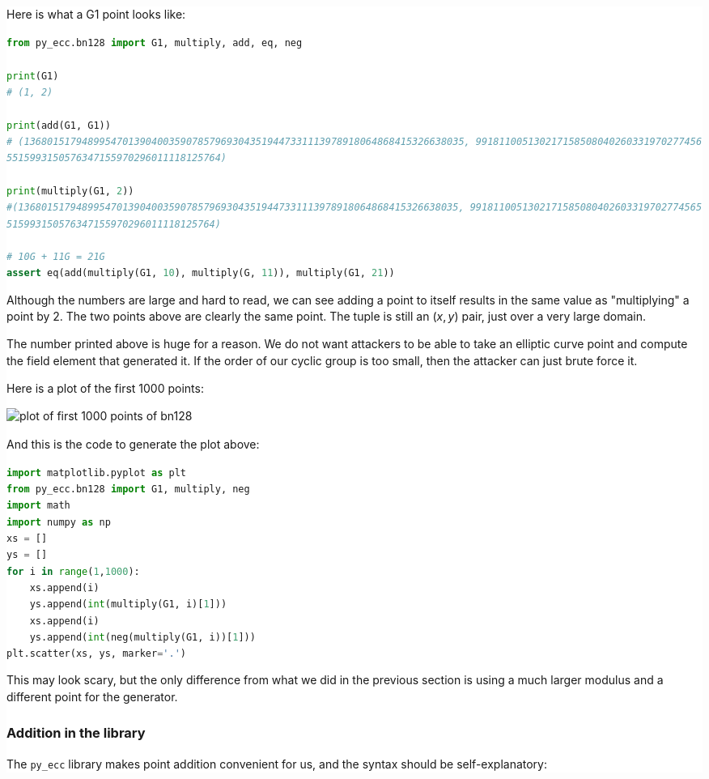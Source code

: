 Here is what a G1 point looks like:

```python
from py_ecc.bn128 import G1, multiply, add, eq, neg

print(G1)
# (1, 2)

print(add(G1, G1))
# (1368015179489954701390400359078579693043519447331113978918064868415326638035, 9918110051302171585080402603319702774565515993150576347155970296011118125764)

print(multiply(G1, 2))
#(1368015179489954701390400359078579693043519447331113978918064868415326638035, 9918110051302171585080402603319702774565515993150576347155970296011118125764)

# 10G + 11G = 21G
assert eq(add(multiply(G1, 10), multiply(G, 11)), multiply(G1, 21))
```

Although the numbers are large and hard to read, we can see adding a point to itself results in the same value as "multiplying" a point by 2. The two points above are clearly the same point. The tuple is still an $(x, y)$ pair, just over a very large domain.

The number printed above is huge for a reason. We do not want attackers to be able to take an elliptic curve point and compute the field element that generated it. If the order of our cyclic group is too small, then the attacker can just brute force it.

Here is a plot of the first 1000 points:

![plot of first 1000 points of bn128](https://static.wixstatic.com/media/935a00_d9bd567f47c247f588061305dc97940e~mv2.png/v1/fill/w_656,h_514,al_c,lg_1,q_85,enc_auto/935a00_d9bd567f47c247f588061305dc97940e~mv2.png)

And this is the code to generate the plot above:

```python
import matplotlib.pyplot as plt
from py_ecc.bn128 import G1, multiply, neg
import math
import numpy as np
xs = []
ys = []
for i in range(1,1000):
    xs.append(i)
    ys.append(int(multiply(G1, i)[1]))
    xs.append(i)
    ys.append(int(neg(multiply(G1, i))[1]))
plt.scatter(xs, ys, marker='.')
```

This may look scary, but the only difference from what we did in the previous section is using a much larger modulus and a different point for the generator.

### Addition in the library
The `py_ecc` library makes point addition convenient for us, and the syntax should be self-explanatory:
